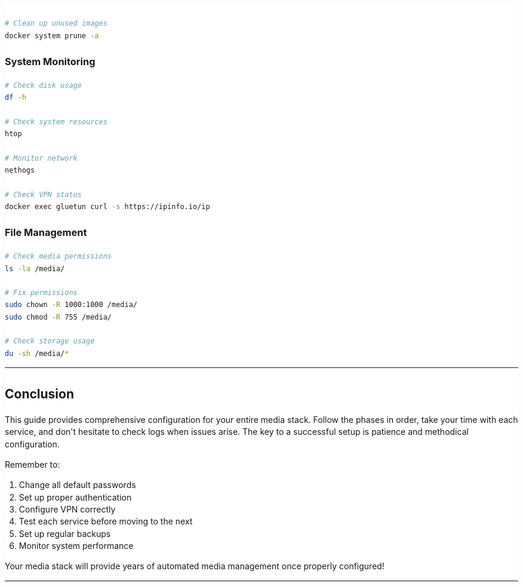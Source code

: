 ```bash

# Clean up unused images
docker system prune -a
```

### System Monitoring
```bash
# Check disk usage
df -h

# Check system resources
htop

# Monitor network
nethogs

# Check VPN status
docker exec gluetun curl -s https://ipinfo.io/ip
```

### File Management
```bash
# Check media permissions
ls -la /media/

# Fix permissions
sudo chown -R 1000:1000 /media/
sudo chmod -R 755 /media/

# Check storage usage
du -sh /media/*
```

---

## Conclusion

This guide provides comprehensive configuration for your entire media stack. Follow the phases in order, take your time with each service, and don't hesitate to check logs when issues arise. The key to a successful setup is patience and methodical configuration.

Remember to:
1. Change all default passwords
2. Set up proper authentication
3. Configure VPN correctly
4. Test each service before moving to the next
5. Set up regular backups
6. Monitor system performance

Your media stack will provide years of automated media management once properly configured!

---

